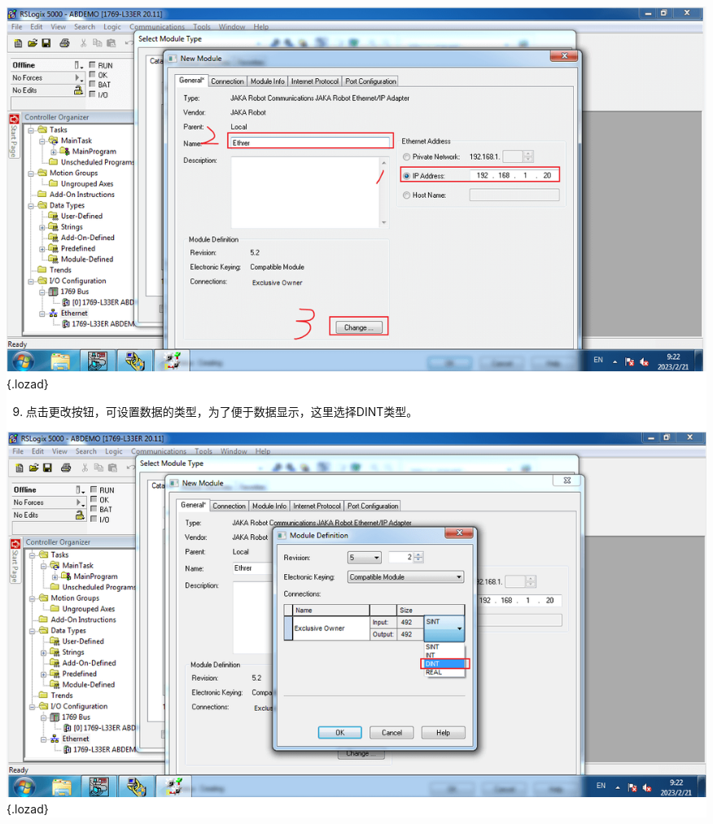 ![image-20230221094206931](../../resource/bus/image-20230221094206931.png){.lozad}



9. 点击更改按钮，可设置数据的类型，为了便于数据显示，这里选择DINT类型。

![image-20230221094219019](../../resource/bus/image-20230221094219019.png){.lozad}
